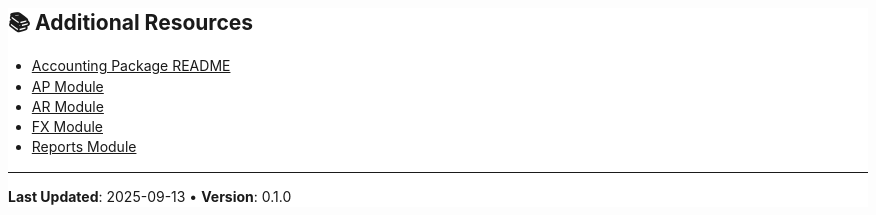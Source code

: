 
## 📚 **Additional Resources**

- [Accounting Package README](../README.md)
- [AP Module](../ap/README.md)
- [AR Module](../ar/README.md)
- [FX Module](../fx/README.md)
- [Reports Module](../reports/README.md)

---

**Last Updated**: 2025-09-13 • **Version**: 0.1.0

